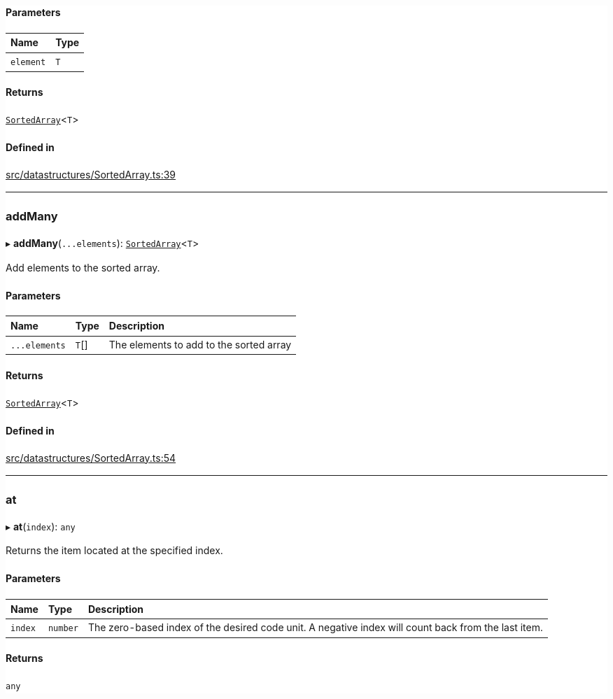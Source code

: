 #### Parameters

| Name | Type |
| :------ | :------ |
| `element` | `T` |

#### Returns

[`SortedArray`](/docs/classes/SortedArray.md)<`T`\>

#### Defined in

[src/datastructures/SortedArray.ts:39](https://github.com/bemoje/bemoje-node-util/blob/957547c/src/datastructures/SortedArray.ts#L39)

___

### addMany

▸ **addMany**(`...elements`): [`SortedArray`](/docs/classes/SortedArray.md)<`T`\>

Add elements to the sorted array.

#### Parameters

| Name | Type | Description |
| :------ | :------ | :------ |
| `...elements` | `T`[] | The elements to add to the sorted array |

#### Returns

[`SortedArray`](/docs/classes/SortedArray.md)<`T`\>

#### Defined in

[src/datastructures/SortedArray.ts:54](https://github.com/bemoje/bemoje-node-util/blob/957547c/src/datastructures/SortedArray.ts#L54)

___

### at

▸ **at**(`index`): `any`

Returns the item located at the specified index.

#### Parameters

| Name | Type | Description |
| :------ | :------ | :------ |
| `index` | `number` | The zero-based index of the desired code unit. A negative index will count back from the last item. |

#### Returns

`any`
